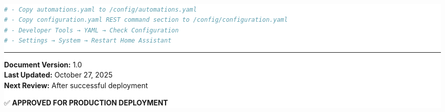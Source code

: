 ```bash
# - Copy automations.yaml to /config/automations.yaml
# - Copy configuration.yaml REST command section to /config/configuration.yaml
# - Developer Tools → YAML → Check Configuration
# - Settings → System → Restart Home Assistant
```

---

**Document Version:** 1.0  
**Last Updated:** October 27, 2025  
**Next Review:** After successful deployment  

✅ **APPROVED FOR PRODUCTION DEPLOYMENT**
